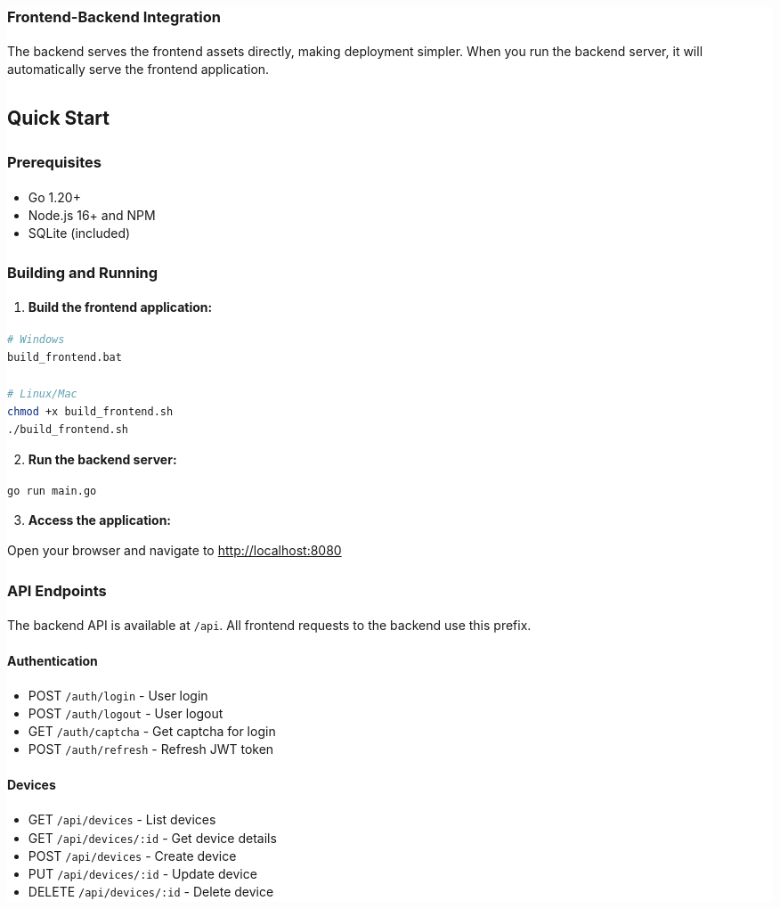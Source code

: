 ### Frontend-Backend Integration

The backend serves the frontend assets directly, making deployment simpler. When you run the backend server, it will automatically serve the frontend application.

## Quick Start

### Prerequisites

- Go 1.20+
- Node.js 16+ and NPM
- SQLite (included)

### Building and Running

1. **Build the frontend application:**

```bash
# Windows
build_frontend.bat

# Linux/Mac
chmod +x build_frontend.sh
./build_frontend.sh
```

2. **Run the backend server:**

```bash
go run main.go
```

3. **Access the application:**

Open your browser and navigate to [http://localhost:8080](http://localhost:8080)

### API Endpoints

The backend API is available at `/api`. All frontend requests to the backend use this prefix.

#### Authentication

- POST `/auth/login` - User login
- POST `/auth/logout` - User logout
- GET `/auth/captcha` - Get captcha for login
- POST `/auth/refresh` - Refresh JWT token

#### Devices

- GET `/api/devices` - List devices
- GET `/api/devices/:id` - Get device details
- POST `/api/devices` - Create device
- PUT `/api/devices/:id` - Update device
- DELETE `/api/devices/:id` - Delete device
